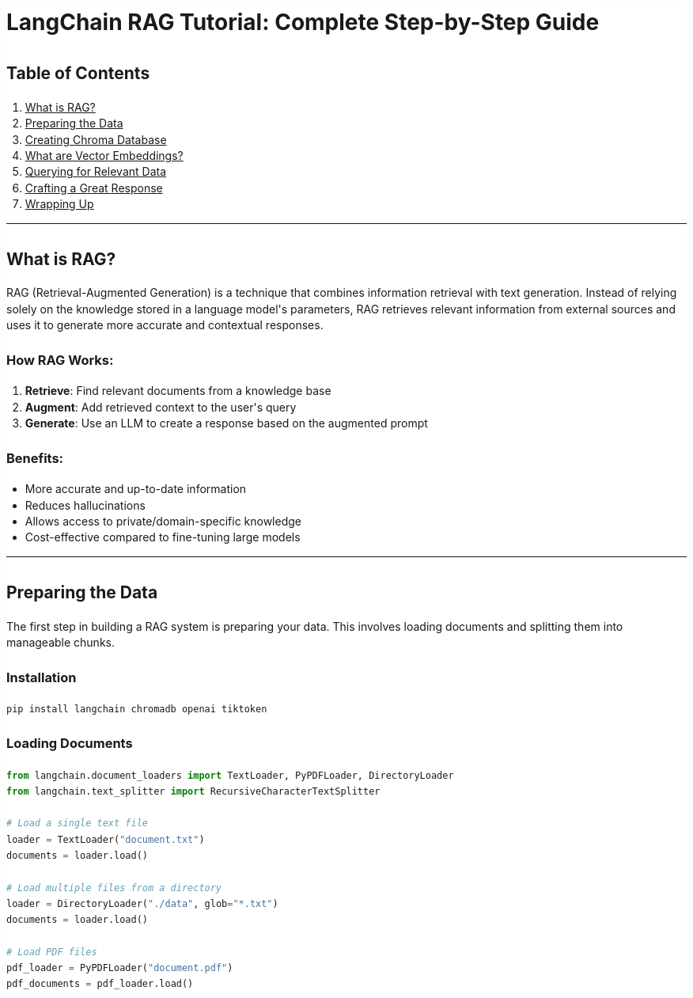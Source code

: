 # LangChain RAG Tutorial: Complete Step-by-Step Guide

## Table of Contents
1. [What is RAG?](#what-is-rag)
2. [Preparing the Data](#preparing-the-data)
3. [Creating Chroma Database](#creating-chroma-database)
4. [What are Vector Embeddings?](#what-are-vector-embeddings)
5. [Querying for Relevant Data](#querying-for-relevant-data)
6. [Crafting a Great Response](#crafting-a-great-response)
7. [Wrapping Up](#wrapping-up)

---

## What is RAG?

RAG (Retrieval-Augmented Generation) is a technique that combines information retrieval with text generation. Instead of relying solely on the knowledge stored in a language model's parameters, RAG retrieves relevant information from external sources and uses it to generate more accurate and contextual responses.

### How RAG Works:
1. **Retrieve**: Find relevant documents from a knowledge base
2. **Augment**: Add retrieved context to the user's query
3. **Generate**: Use an LLM to create a response based on the augmented prompt

### Benefits:
- More accurate and up-to-date information
- Reduces hallucinations
- Allows access to private/domain-specific knowledge
- Cost-effective compared to fine-tuning large models

---

## Preparing the Data

The first step in building a RAG system is preparing your data. This involves loading documents and splitting them into manageable chunks.

### Installation
```python
pip install langchain chromadb openai tiktoken
```

### Loading Documents
```python
from langchain.document_loaders import TextLoader, PyPDFLoader, DirectoryLoader
from langchain.text_splitter import RecursiveCharacterTextSplitter

# Load a single text file
loader = TextLoader("document.txt")
documents = loader.load()

# Load multiple files from a directory
loader = DirectoryLoader("./data", glob="*.txt")
documents = loader.load()

# Load PDF files
pdf_loader = PyPDFLoader("document.pdf")
pdf_documents = pdf_loader.load()
```
